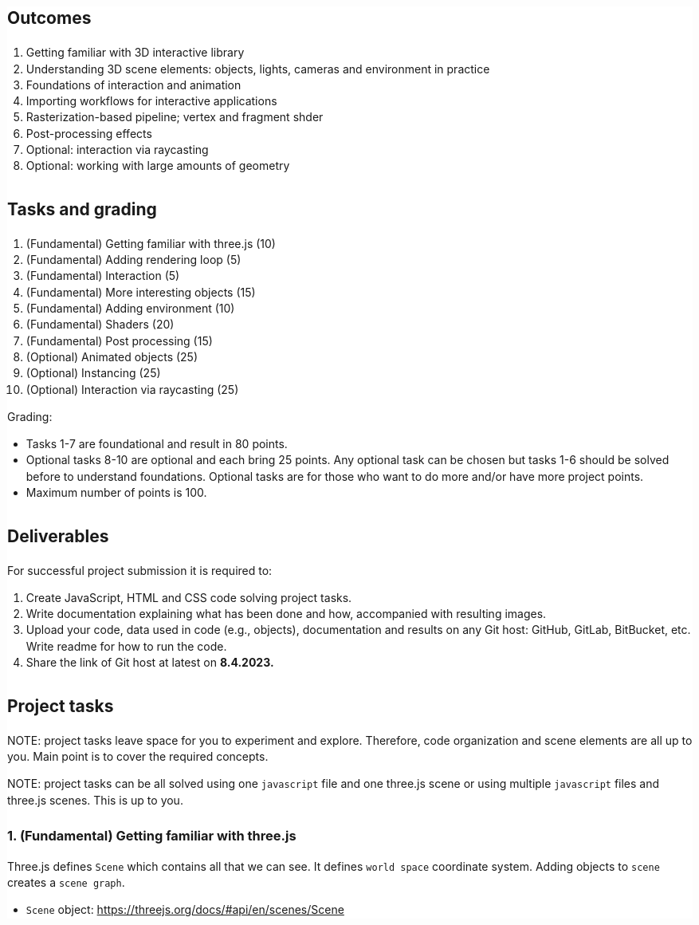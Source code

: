 ## Outcomes

1. Getting familiar with 3D interactive library
2. Understanding 3D scene elements: objects, lights, cameras and environment in practice
3. Foundations of interaction and animation
4. Importing workflows for interactive applications
5. Rasterization-based pipeline; vertex and fragment shder
6. Post-processing effects
7. Optional: interaction via raycasting
8. Optional: working with large amounts of geometry

## Tasks and grading

1. (Fundamental) Getting familiar with three.js (10)
2. (Fundamental) Adding rendering loop (5)
3. (Fundamental) Interaction (5)
4. (Fundamental) More interesting objects (15)
5. (Fundamental) Adding environment (10)
6. (Fundamental) Shaders (20)
7. (Fundamental) Post processing (15)
8. (Optional) Animated objects (25)
9. (Optional) Instancing (25)
10. (Optional) Interaction via raycasting (25)

Grading:
* Tasks 1-7 are foundational and result in 80 points.
* Optional tasks 8-10 are optional and each bring 25 points. Any optional task can be chosen but tasks 1-6 should be solved before to understand foundations. Optional tasks are for those who want to do more and/or have more project points.
* Maximum number of points is 100.

## Deliverables

For successful project submission it is required to:
1. Create JavaScript, HTML and CSS code solving project tasks.
2. Write documentation explaining what has been done and how, accompanied with resulting images.
3. Upload your code, data used in code (e.g., objects), documentation and results on any Git host: GitHub, GitLab, BitBucket, etc. Write readme for how to run the code.
4. Share the link of Git host at latest on **8.4.2023.**

## Project tasks

NOTE: project tasks leave space for you to experiment and explore. Therefore, code organization and scene elements are all up to you. Main point is to cover the required concepts. 

NOTE: project tasks can be all solved using one `javascript` file and one three.js scene or using multiple `javascript` files and three.js scenes. This is up to you.

### 1. (Fundamental) Getting familiar with three.js

Three.js defines `Scene` which contains all that we can see. It defines `world space` coordinate system. Adding objects to `scene` creates a `scene graph`.
* `Scene` object: https://threejs.org/docs/#api/en/scenes/Scene
